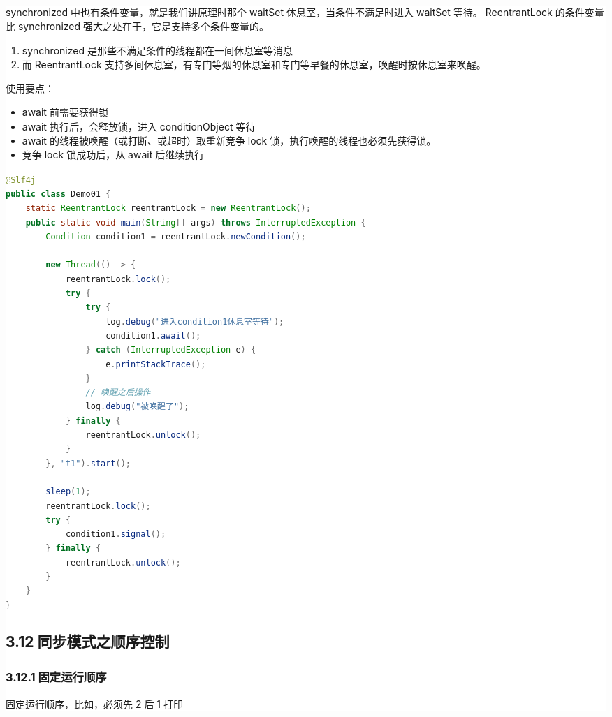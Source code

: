 synchronized 中也有条件变量，就是我们讲原理时那个 waitSet 休息室，当条件不满足时进入 waitSet 等待。 ReentrantLock 的条件变量比 synchronized 强大之处在于，它是支持多个条件变量的。

1. synchronized 是那些不满足条件的线程都在一间休息室等消息
2. 而 ReentrantLock 支持多间休息室，有专门等烟的休息室和专门等早餐的休息室，唤醒时按休息室来唤醒。

使用要点：

- await 前需要获得锁
- await 执行后，会释放锁，进入 conditionObject 等待
- await 的线程被唤醒（或打断、或超时）取重新竞争 lock 锁，执行唤醒的线程也必须先获得锁。
- 竞争 lock 锁成功后，从 await 后继续执行

```java
@Slf4j
public class Demo01 {
    static ReentrantLock reentrantLock = new ReentrantLock();
    public static void main(String[] args) throws InterruptedException {
        Condition condition1 = reentrantLock.newCondition();

        new Thread(() -> {
            reentrantLock.lock();
            try {
                try {
                    log.debug("进入condition1休息室等待");
                    condition1.await();
                } catch (InterruptedException e) {
                    e.printStackTrace();
                }
                // 唤醒之后操作
                log.debug("被唤醒了");
            } finally {
                reentrantLock.unlock();
            }
        }, "t1").start();

        sleep(1);
        reentrantLock.lock();
        try {
            condition1.signal();
        } finally {
            reentrantLock.unlock();
        }
    }
}
```

## 3.12 同步模式之顺序控制

### 3.12.1 固定运行顺序

固定运行顺序，比如，必须先 2 后 1 打印
